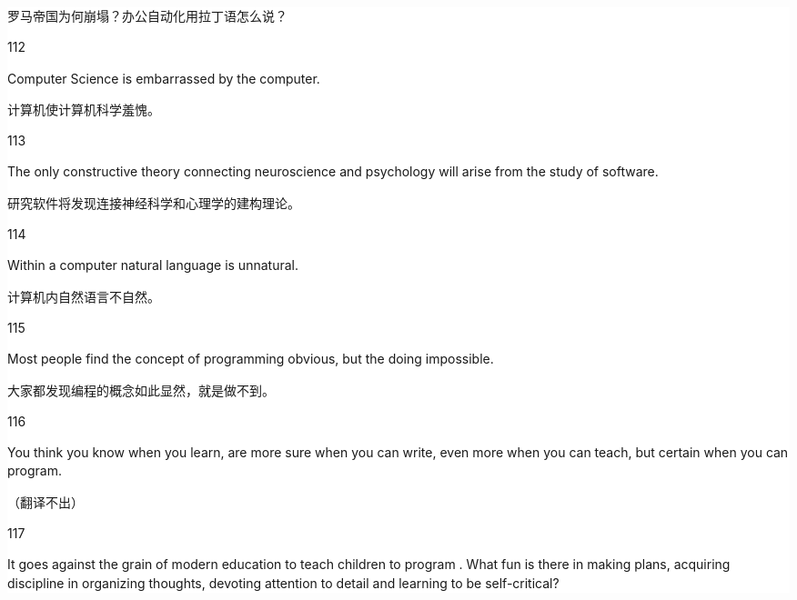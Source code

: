 

   罗马帝国为何崩塌？办公自动化用拉丁语怎么说？

112 


>

   Computer Science is embarrassed by the computer.



   计算机使计算机科学羞愧。

113 


>

   The only constructive theory connecting neuroscience and psychology will 
   arise from the study of software.



   研究软件将发现连接神经科学和心理学的建构理论。

114 


>

   Within a computer natural language is unnatural.



   计算机内自然语言不自然。

115 


>

   Most people find the concept of programming obvious, but the doing 
   impossible.



   大家都发现编程的概念如此显然，就是做不到。

116 


>

   You think you know when you learn, are more sure when you can write, even 
   more when you can teach, but certain when you can program.



   （翻译不出）

117 


>

   It goes against the grain of modern education to teach children to program
   . What fun is there in making plans, acquiring discipline in organizing 
   thoughts, devoting attention to detail and learning to be self-critical?
